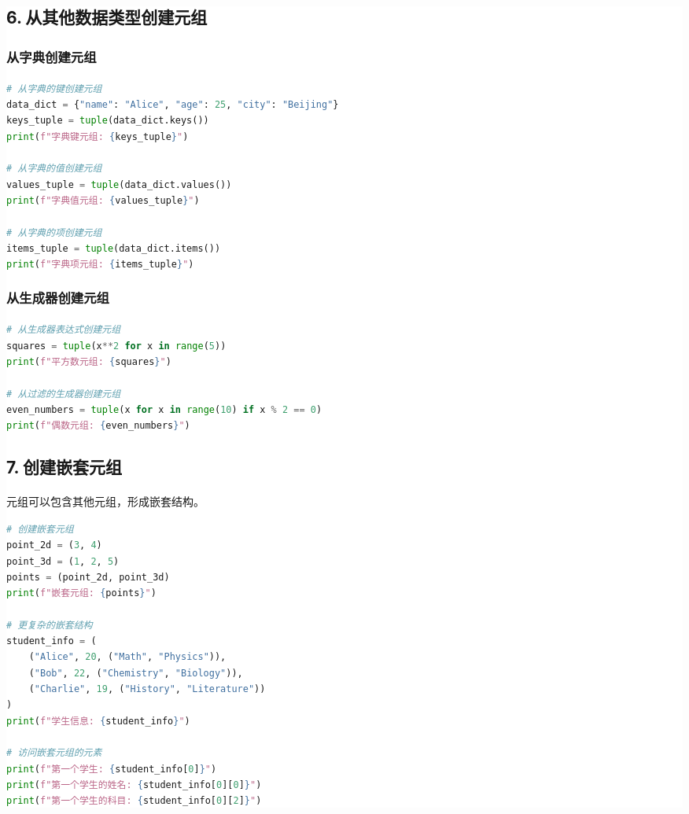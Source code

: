 ## 6. 从其他数据类型创建元组

### 从字典创建元组

```python
# 从字典的键创建元组
data_dict = {"name": "Alice", "age": 25, "city": "Beijing"}
keys_tuple = tuple(data_dict.keys())
print(f"字典键元组: {keys_tuple}")

# 从字典的值创建元组
values_tuple = tuple(data_dict.values())
print(f"字典值元组: {values_tuple}")

# 从字典的项创建元组
items_tuple = tuple(data_dict.items())
print(f"字典项元组: {items_tuple}")
```

### 从生成器创建元组

```python
# 从生成器表达式创建元组
squares = tuple(x**2 for x in range(5))
print(f"平方数元组: {squares}")

# 从过滤的生成器创建元组
even_numbers = tuple(x for x in range(10) if x % 2 == 0)
print(f"偶数元组: {even_numbers}")
```

## 7. 创建嵌套元组

元组可以包含其他元组，形成嵌套结构。

```python
# 创建嵌套元组
point_2d = (3, 4)
point_3d = (1, 2, 5)
points = (point_2d, point_3d)
print(f"嵌套元组: {points}")

# 更复杂的嵌套结构
student_info = (
    ("Alice", 20, ("Math", "Physics")),
    ("Bob", 22, ("Chemistry", "Biology")),
    ("Charlie", 19, ("History", "Literature"))
)
print(f"学生信息: {student_info}")

# 访问嵌套元组的元素
print(f"第一个学生: {student_info[0]}")
print(f"第一个学生的姓名: {student_info[0][0]}")
print(f"第一个学生的科目: {student_info[0][2]}")
```
